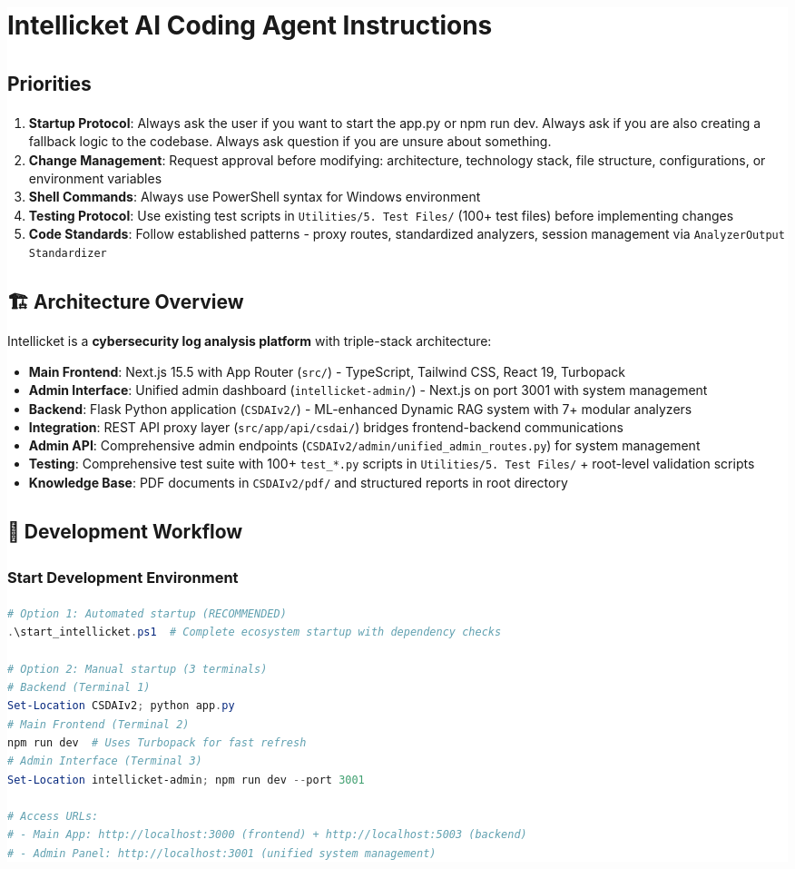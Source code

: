 # Intellicket AI Coding Agent Instructions

## Priorities
1. **Startup Protocol**: Always ask the user if you want to start the app.py or npm run dev. Always ask if you are also creating a fallback logic to the codebase. Always ask question if you are unsure about something.
2. **Change Management**: Request approval before modifying: architecture, technology stack, file structure, configurations, or environment variables
3. **Shell Commands**: Always use PowerShell syntax for Windows environment
4. **Testing Protocol**: Use existing test scripts in `Utilities/5. Test Files/` (100+ test files) before implementing changes
5. **Code Standards**: Follow established patterns - proxy routes, standardized analyzers, session management via `AnalyzerOutputStandardizer`

## 🏗️ Architecture Overview
Intellicket is a **cybersecurity log analysis platform** with triple-stack architecture:
- **Main Frontend**: Next.js 15.5 with App Router (`src/`) - TypeScript, Tailwind CSS, React 19, Turbopack
- **Admin Interface**: Unified admin dashboard (`intellicket-admin/`) - Next.js on port 3001 with system management
- **Backend**: Flask Python application (`CSDAIv2/`) - ML-enhanced Dynamic RAG system with 7+ modular analyzers
- **Integration**: REST API proxy layer (`src/app/api/csdai/`) bridges frontend-backend communications
- **Admin API**: Comprehensive admin endpoints (`CSDAIv2/admin/unified_admin_routes.py`) for system management
- **Testing**: Comprehensive test suite with 100+ `test_*.py` scripts in `Utilities/5. Test Files/` + root-level validation scripts
- **Knowledge Base**: PDF documents in `CSDAIv2/pdf/` and structured reports in root directory

## 🚀 Development Workflow

### Start Development Environment
```powershell
# Option 1: Automated startup (RECOMMENDED)
.\start_intellicket.ps1  # Complete ecosystem startup with dependency checks

# Option 2: Manual startup (3 terminals)
# Backend (Terminal 1)
Set-Location CSDAIv2; python app.py
# Main Frontend (Terminal 2) 
npm run dev  # Uses Turbopack for fast refresh
# Admin Interface (Terminal 3)
Set-Location intellicket-admin; npm run dev --port 3001

# Access URLs: 
# - Main App: http://localhost:3000 (frontend) + http://localhost:5003 (backend)
# - Admin Panel: http://localhost:3001 (unified system management)
```
